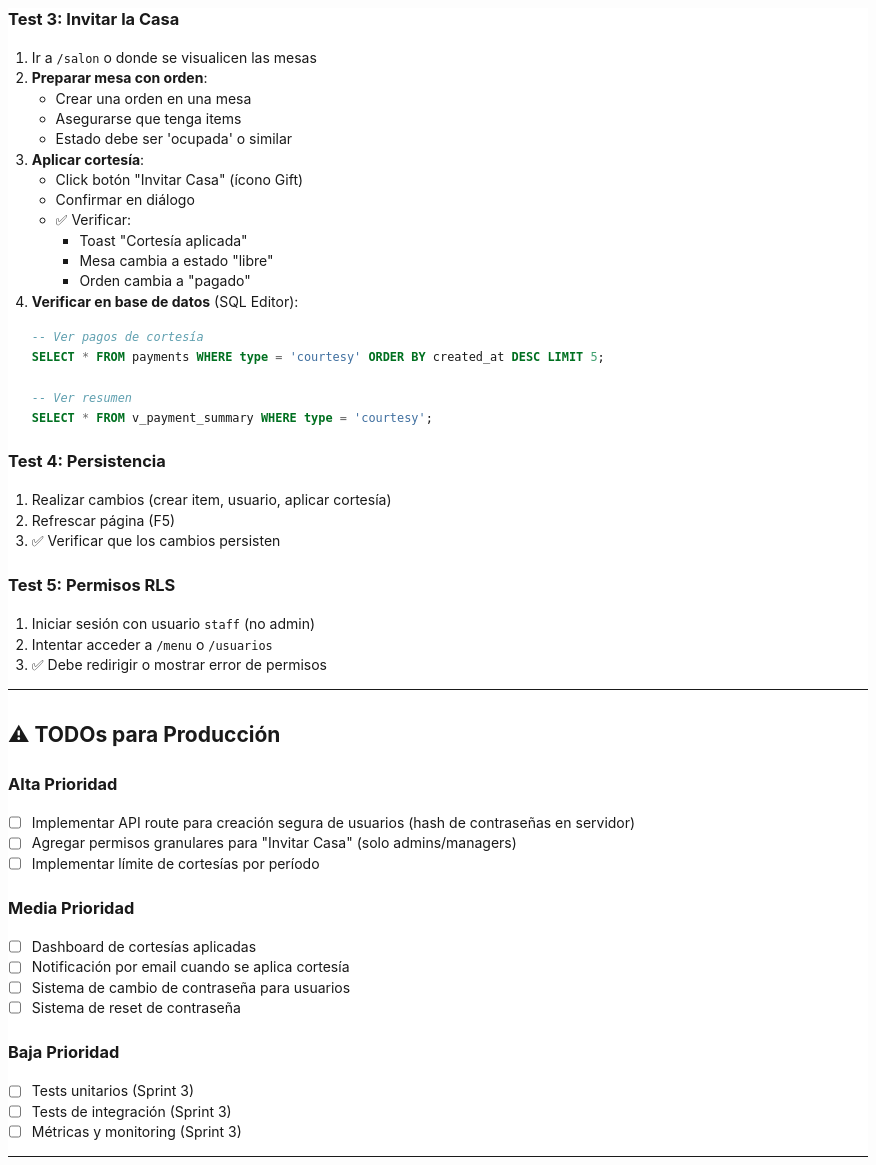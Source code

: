 ### Test 3: Invitar la Casa
1. Ir a `/salon` o donde se visualicen las mesas
2. **Preparar mesa con orden**:
   - Crear una orden en una mesa
   - Asegurarse que tenga items
   - Estado debe ser 'ocupada' o similar
3. **Aplicar cortesía**:
   - Click botón "Invitar Casa" (ícono Gift)
   - Confirmar en diálogo
   - ✅ Verificar:
     - Toast "Cortesía aplicada"
     - Mesa cambia a estado "libre"
     - Orden cambia a "pagado"
4. **Verificar en base de datos** (SQL Editor):
   ```sql
   -- Ver pagos de cortesía
   SELECT * FROM payments WHERE type = 'courtesy' ORDER BY created_at DESC LIMIT 5;
   
   -- Ver resumen
   SELECT * FROM v_payment_summary WHERE type = 'courtesy';
   ```

### Test 4: Persistencia
1. Realizar cambios (crear item, usuario, aplicar cortesía)
2. Refrescar página (F5)
3. ✅ Verificar que los cambios persisten

### Test 5: Permisos RLS
1. Iniciar sesión con usuario `staff` (no admin)
2. Intentar acceder a `/menu` o `/usuarios`
3. ✅ Debe redirigir o mostrar error de permisos

---

## ⚠️ TODOs para Producción

### Alta Prioridad
- [ ] Implementar API route para creación segura de usuarios (hash de contraseñas en servidor)
- [ ] Agregar permisos granulares para "Invitar Casa" (solo admins/managers)
- [ ] Implementar límite de cortesías por período

### Media Prioridad
- [ ] Dashboard de cortesías aplicadas
- [ ] Notificación por email cuando se aplica cortesía
- [ ] Sistema de cambio de contraseña para usuarios
- [ ] Sistema de reset de contraseña

### Baja Prioridad
- [ ] Tests unitarios (Sprint 3)
- [ ] Tests de integración (Sprint 3)
- [ ] Métricas y monitoring (Sprint 3)

---